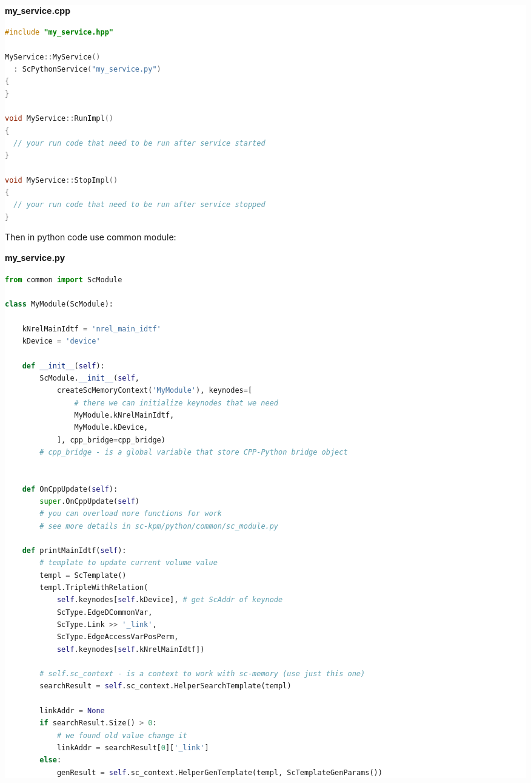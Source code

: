 **my_service.cpp**
```cpp
#include "my_service.hpp"

MyService::MyService()
  : ScPythonService("my_service.py")
{
}

void MyService::RunImpl()
{
  // your run code that need to be run after service started
}

void MyService::StopImpl()
{
  // your run code that need to be run after service stopped
}
```

Then in python code use common module:

**my_service.py**
```python
from common import ScModule

class MyModule(ScModule):

    kNrelMainIdtf = 'nrel_main_idtf'
    kDevice = 'device'

    def __init__(self):
        ScModule.__init__(self,
            createScMemoryContext('MyModule'), keynodes=[
                # there we can initialize keynodes that we need
                MyModule.kNrelMainIdtf,
                MyModule.kDevice,
            ], cpp_bridge=cpp_bridge)
        # cpp_bridge - is a global variable that store CPP-Python bridge object


    def OnCppUpdate(self):
        super.OnCppUpdate(self)
        # you can overload more functions for work
        # see more details in sc-kpm/python/common/sc_module.py

    def printMainIdtf(self):
        # template to update current volume value
        templ = ScTemplate()
        templ.TripleWithRelation(
            self.keynodes[self.kDevice], # get ScAddr of keynode
            ScType.EdgeDCommonVar,
            ScType.Link >> '_link',
            ScType.EdgeAccessVarPosPerm,
            self.keynodes[self.kNrelMainIdtf])

        # self.sc_context - is a context to work with sc-memory (use just this one)
        searchResult = self.sc_context.HelperSearchTemplate(templ)

        linkAddr = None
        if searchResult.Size() > 0:
            # we found old value change it
            linkAddr = searchResult[0]['_link']
        else:
            genResult = self.sc_context.HelperGenTemplate(templ, ScTemplateGenParams())
```